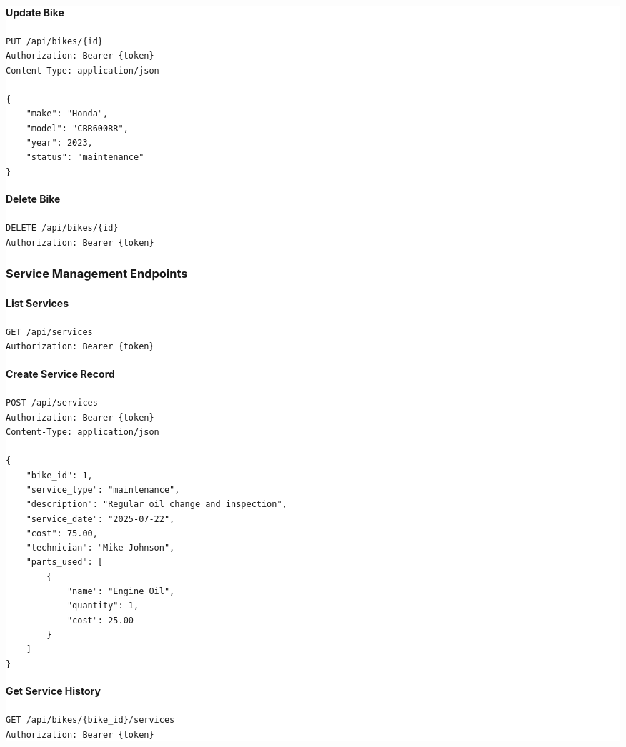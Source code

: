 #### Update Bike
```http
PUT /api/bikes/{id}
Authorization: Bearer {token}
Content-Type: application/json

{
    "make": "Honda",
    "model": "CBR600RR",
    "year": 2023,
    "status": "maintenance"
}
```

#### Delete Bike
```http
DELETE /api/bikes/{id}
Authorization: Bearer {token}
```

### Service Management Endpoints

#### List Services
```http
GET /api/services
Authorization: Bearer {token}
```

#### Create Service Record
```http
POST /api/services
Authorization: Bearer {token}
Content-Type: application/json

{
    "bike_id": 1,
    "service_type": "maintenance",
    "description": "Regular oil change and inspection",
    "service_date": "2025-07-22",
    "cost": 75.00,
    "technician": "Mike Johnson",
    "parts_used": [
        {
            "name": "Engine Oil",
            "quantity": 1,
            "cost": 25.00
        }
    ]
}
```

#### Get Service History
```http
GET /api/bikes/{bike_id}/services
Authorization: Bearer {token}
```
